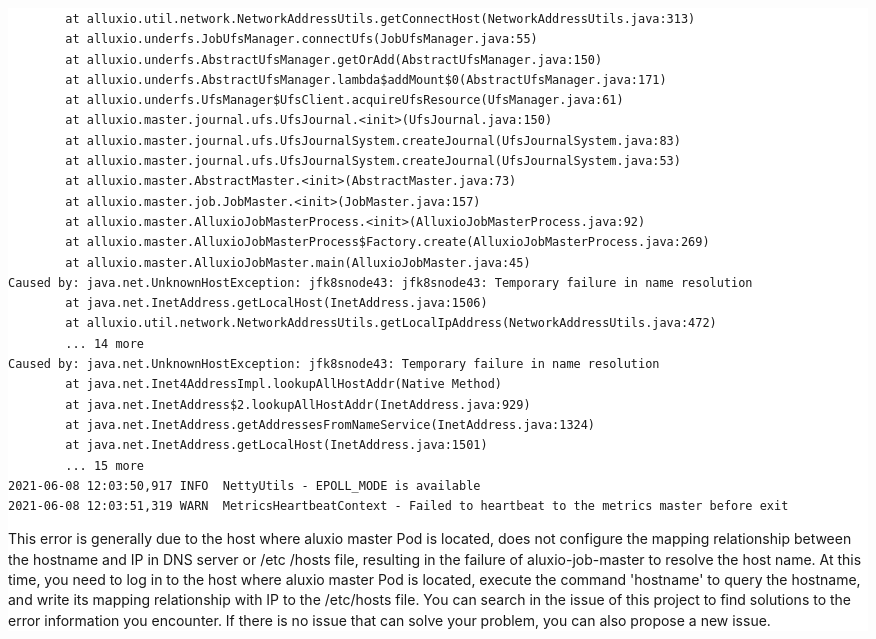 ```
        at alluxio.util.network.NetworkAddressUtils.getConnectHost(NetworkAddressUtils.java:313)
        at alluxio.underfs.JobUfsManager.connectUfs(JobUfsManager.java:55)
        at alluxio.underfs.AbstractUfsManager.getOrAdd(AbstractUfsManager.java:150)
        at alluxio.underfs.AbstractUfsManager.lambda$addMount$0(AbstractUfsManager.java:171)
        at alluxio.underfs.UfsManager$UfsClient.acquireUfsResource(UfsManager.java:61)
        at alluxio.master.journal.ufs.UfsJournal.<init>(UfsJournal.java:150)
        at alluxio.master.journal.ufs.UfsJournalSystem.createJournal(UfsJournalSystem.java:83)
        at alluxio.master.journal.ufs.UfsJournalSystem.createJournal(UfsJournalSystem.java:53)
        at alluxio.master.AbstractMaster.<init>(AbstractMaster.java:73)
        at alluxio.master.job.JobMaster.<init>(JobMaster.java:157)
        at alluxio.master.AlluxioJobMasterProcess.<init>(AlluxioJobMasterProcess.java:92)
        at alluxio.master.AlluxioJobMasterProcess$Factory.create(AlluxioJobMasterProcess.java:269)
        at alluxio.master.AlluxioJobMaster.main(AlluxioJobMaster.java:45)
Caused by: java.net.UnknownHostException: jfk8snode43: jfk8snode43: Temporary failure in name resolution
        at java.net.InetAddress.getLocalHost(InetAddress.java:1506)
        at alluxio.util.network.NetworkAddressUtils.getLocalIpAddress(NetworkAddressUtils.java:472)
        ... 14 more
Caused by: java.net.UnknownHostException: jfk8snode43: Temporary failure in name resolution
        at java.net.Inet4AddressImpl.lookupAllHostAddr(Native Method)
        at java.net.InetAddress$2.lookupAllHostAddr(InetAddress.java:929)
        at java.net.InetAddress.getAddressesFromNameService(InetAddress.java:1324)
        at java.net.InetAddress.getLocalHost(InetAddress.java:1501)
        ... 15 more
2021-06-08 12:03:50,917 INFO  NettyUtils - EPOLL_MODE is available
2021-06-08 12:03:51,319 WARN  MetricsHeartbeatContext - Failed to heartbeat to the metrics master before exit
```
This error is generally due to the host where aluxio master Pod is located, does not configure the mapping relationship between the hostname and IP in DNS server or /etc /hosts file, resulting in the failure of aluxio-job-master to resolve the host name.
At this time, you need to log in to the host where aluxio master Pod is located, execute the command 'hostname' to query the hostname, and write its mapping relationship with IP to the /etc/hosts file.
You can search in the issue of this project to find solutions to the error information you encounter. If there is no issue that can solve your problem, you can also propose a new issue.